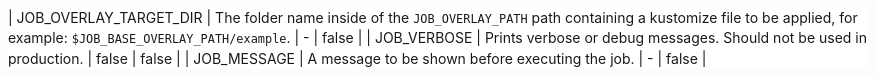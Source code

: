 | JOB_OVERLAY_TARGET_DIR | The folder name inside of the `JOB_OVERLAY_PATH` path containing a kustomize file to be applied, for example: `$JOB_BASE_OVERLAY_PATH/example`. | - | false |
| JOB_VERBOSE | Prints verbose or debug messages. Should not be used in production. | false | false |
| JOB_MESSAGE | A message to be shown before executing the job. | - | false |
